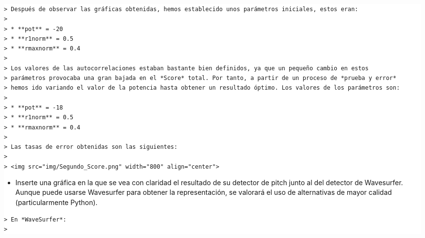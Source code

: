 	> Después de observar las gráficas obtenidas, hemos establecido unos parámetros iniciales, estos eran:
	>
	> * **pot** = -20
	> * **r1norm** = 0.5
	> * **rmaxnorm** = 0.4
	>
	> Los valores de las autocorrelaciones estaban bastante bien definidos, ya que un pequeño cambio en estos
	> parámetros provocaba una gran bajada en el *Score* total. Por tanto, a partir de un proceso de *prueba y error*
	> hemos ido variando el valor de la potencia hasta obtener un resultado óptimo. Los valores de los parámetros son:
	>
	> * **pot** = -18
	> * **r1norm** = 0.5
	> * **rmaxnorm** = 0.4
	>
	> Las tasas de error obtenidas son las siguientes:
	>
	> <img src="img/Segundo_Score.png" width="800" align="center">
	

   * Inserte una gráfica en la que se vea con claridad el resultado de su detector de pitch junto al del
     detector de Wavesurfer. Aunque puede usarse Wavesurfer para obtener la representación, se valorará
	 el uso de alternativas de mayor calidad (particularmente Python).

	> En *WaveSurfer*:
	>